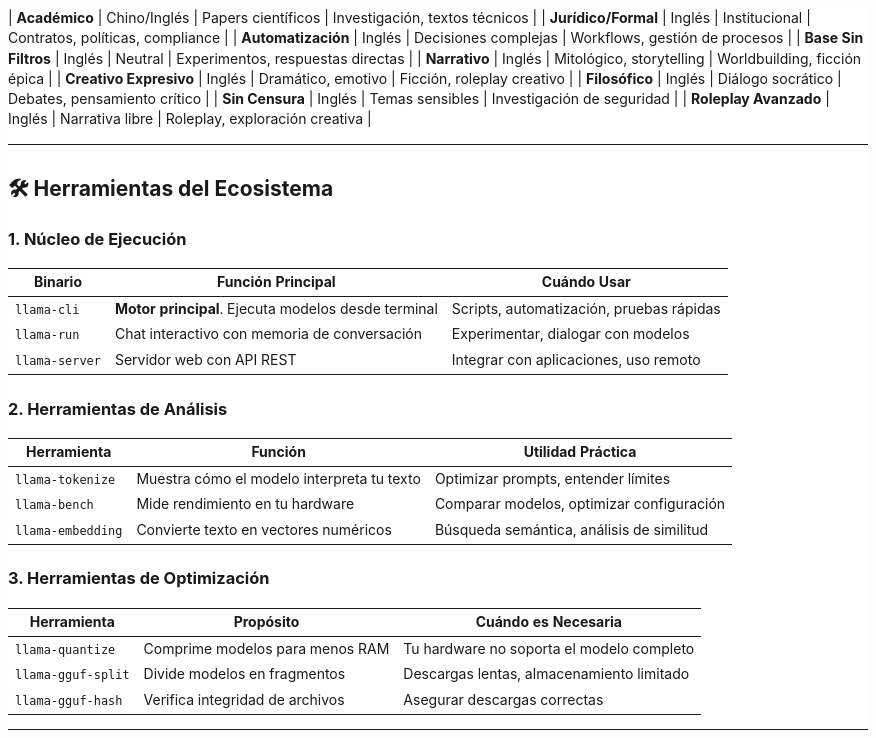 | **Académico** | Chino/Inglés | Papers científicos | Investigación, textos técnicos |
| **Jurídico/Formal** | Inglés | Institucional | Contratos, políticas, compliance |
| **Automatización** | Inglés | Decisiones complejas | Workflows, gestión de procesos |
| **Base Sin Filtros** | Inglés | Neutral | Experimentos, respuestas directas |
| **Narrativo** | Inglés | Mitológico, storytelling | Worldbuilding, ficción épica |
| **Creativo Expresivo** | Inglés | Dramático, emotivo | Ficción, roleplay creativo |
| **Filosófico** | Inglés | Diálogo socrático | Debates, pensamiento crítico |
| **Sin Censura** | Inglés | Temas sensibles | Investigación de seguridad |
| **Roleplay Avanzado** | Inglés | Narrativa libre | Roleplay, exploración creativa |

---

## 🛠 Herramientas del Ecosistema

### 1. Núcleo de Ejecución

| Binario | Función Principal | Cuándo Usar |
|---------|-------------------|-------------|
| `llama-cli` | **Motor principal**. Ejecuta modelos desde terminal | Scripts, automatización, pruebas rápidas |
| `llama-run` | Chat interactivo con memoria de conversación | Experimentar, dialogar con modelos |
| `llama-server` | Servidor web con API REST | Integrar con aplicaciones, uso remoto |

### 2. Herramientas de Análisis

| Herramienta | Función | Utilidad Práctica |
|-------------|---------|-------------------|
| `llama-tokenize` | Muestra cómo el modelo interpreta tu texto | Optimizar prompts, entender límites |
| `llama-bench` | Mide rendimiento en tu hardware | Comparar modelos, optimizar configuración |
| `llama-embedding` | Convierte texto en vectores numéricos | Búsqueda semántica, análisis de similitud |

### 3. Herramientas de Optimización

| Herramienta | Propósito | Cuándo es Necesaria |
|-------------|-----------|-------------------|
| `llama-quantize` | Comprime modelos para menos RAM | Tu hardware no soporta el modelo completo |
| `llama-gguf-split` | Divide modelos en fragmentos | Descargas lentas, almacenamiento limitado |
| `llama-gguf-hash` | Verifica integridad de archivos | Asegurar descargas correctas |

---
